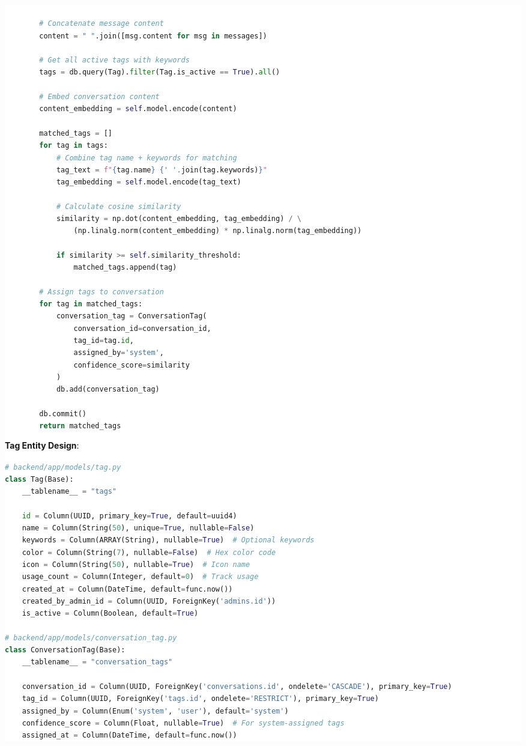 ```python

        # Concatenate message content
        content = " ".join([msg.content for msg in messages])

        # Get all active tags with keywords
        tags = db.query(Tag).filter(Tag.is_active == True).all()

        # Embed conversation content
        content_embedding = self.model.encode(content)

        matched_tags = []
        for tag in tags:
            # Combine tag name + keywords for matching
            tag_text = f"{tag.name} {' '.join(tag.keywords)}"
            tag_embedding = self.model.encode(tag_text)

            # Calculate cosine similarity
            similarity = np.dot(content_embedding, tag_embedding) / \
                (np.linalg.norm(content_embedding) * np.linalg.norm(tag_embedding))

            if similarity >= self.similarity_threshold:
                matched_tags.append(tag)

        # Assign tags to conversation
        for tag in matched_tags:
            conversation_tag = ConversationTag(
                conversation_id=conversation_id,
                tag_id=tag.id,
                assigned_by='system',
                confidence_score=similarity
            )
            db.add(conversation_tag)

        db.commit()
        return matched_tags
```

**Tag Entity Design**:
```python
# backend/app/models/tag.py
class Tag(Base):
    __tablename__ = "tags"

    id = Column(UUID, primary_key=True, default=uuid4)
    name = Column(String(50), unique=True, nullable=False)
    keywords = Column(ARRAY(String), nullable=True)  # Optional keywords
    color = Column(String(7), nullable=False)  # Hex color code
    icon = Column(String(50), nullable=True)  # Icon name
    usage_count = Column(Integer, default=0)  # Track usage
    created_at = Column(DateTime, default=func.now())
    created_by_admin_id = Column(UUID, ForeignKey('admins.id'))
    is_active = Column(Boolean, default=True)

# backend/app/models/conversation_tag.py
class ConversationTag(Base):
    __tablename__ = "conversation_tags"

    conversation_id = Column(UUID, ForeignKey('conversations.id', ondelete='CASCADE'), primary_key=True)
    tag_id = Column(UUID, ForeignKey('tags.id', ondelete='RESTRICT'), primary_key=True)
    assigned_by = Column(Enum('system', 'user'), default='system')
    confidence_score = Column(Float, nullable=True)  # For system-assigned tags
    assigned_at = Column(DateTime, default=func.now())
```